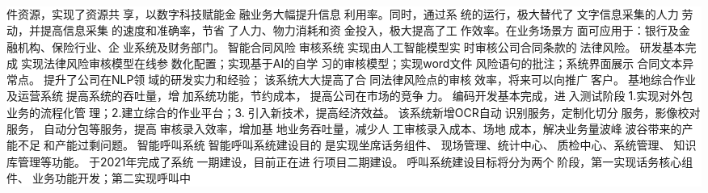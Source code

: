 件资源，实现了资源共
享，以数字科技赋能金
融业务大幅提升信息
利用率。同时，通过系
统的运行，极大替代了
文字信息采集的人力
劳动，并提高信息采集
的速度和准确率，节省
了人力、物力消耗和资
金投入，极大提高了工
作效率。在业务场景方
面可应用于：银行及金
融机构、保险行业、企
业系统及财务部门。
智能合同风险
审核系统
实现由人工智能模型实
时审核公司合同条款的
法律风险。
研发基本完成
实现法律风险审核模型在线参
数化配置；实现基于AI的自学
习的审核模型；实现word文件
风险语句的批注；系统界面展示
合同文本异常点。
提升了公司在NLP领
域的研发实力和经验；
该系统大大提高了合
同法律风险点的审核
效率，将来可以向推广
客户。
基地综合作业
及运营系统
提高系统的吞吐量，增
加系统功能，节约成本，
提高公司在市场的竞争
力。
编码开发基本完成，进
入测试阶段
1.实现对外包业务的流程化管
理；2.建立综合的作业平台；3.
引入新技术，提高经济效益。
该系统新增OCR自动
识别服务，定制化切分
服务，影像校对服务，
自动分包等服务，提高
审核录入效率，增加基
地业务吞吐量，减少人
工审核录入成本、场地
成本，解决业务量波峰
波谷带来的产能不足
和产能过剩问题。
智能呼叫系统
智能呼叫系统建设目的
是实现坐席话务组件、
现场管理、统计中心、
质检中心、系统管理、
知识库管理等功能。
于2021年完成了系统
一期建设，目前正在进
行项目二期建设。
呼叫系统建设目标将分为两个
阶段，第一实现话务核心组件、
业务功能开发；第二实现呼叫中